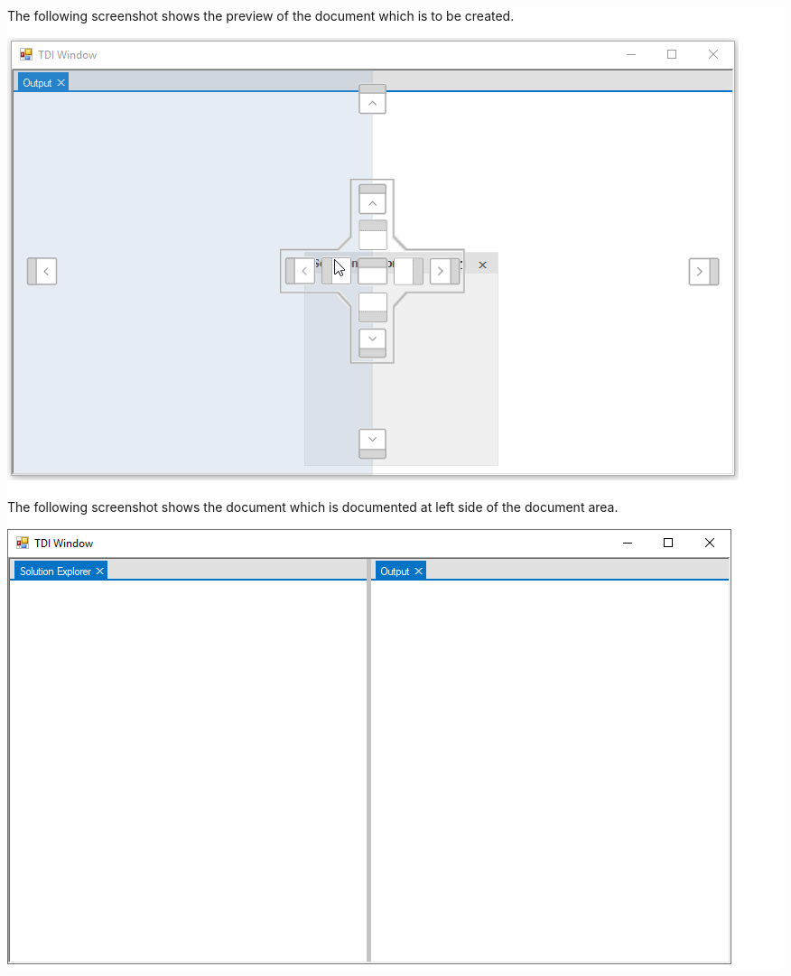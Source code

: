 
The following screenshot shows the preview of the document which is to be created.

![Docking manager displays preview for documenting the window at left side](TDI_Window_images/Tab-Group-Creation-Preview-Left.png) 

The following screenshot shows the document which is documented at left side of the document area.

![Docking manager displays the document which is documented at left side](TDI_Window_images/Tab-Group-Creation-Left.png)
